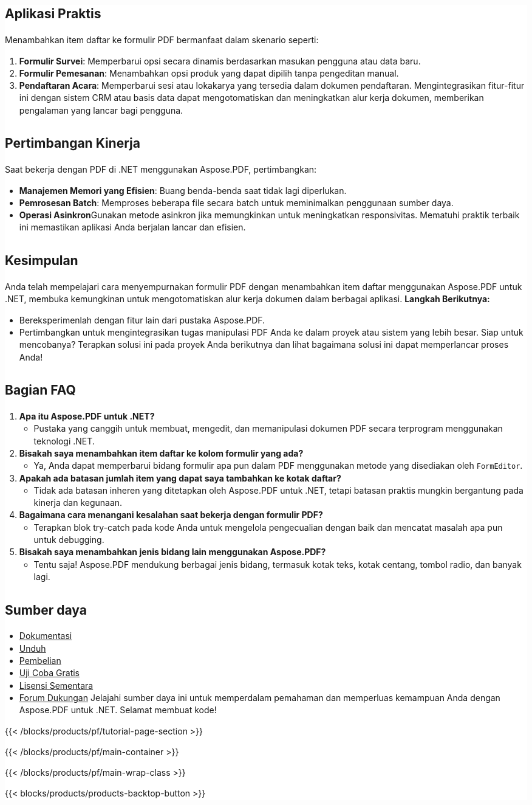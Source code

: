 ## Aplikasi Praktis
Menambahkan item daftar ke formulir PDF bermanfaat dalam skenario seperti:
1. **Formulir Survei**: Memperbarui opsi secara dinamis berdasarkan masukan pengguna atau data baru.
2. **Formulir Pemesanan**: Menambahkan opsi produk yang dapat dipilih tanpa pengeditan manual.
3. **Pendaftaran Acara**: Memperbarui sesi atau lokakarya yang tersedia dalam dokumen pendaftaran.
Mengintegrasikan fitur-fitur ini dengan sistem CRM atau basis data dapat mengotomatiskan dan meningkatkan alur kerja dokumen, memberikan pengalaman yang lancar bagi pengguna.
## Pertimbangan Kinerja
Saat bekerja dengan PDF di .NET menggunakan Aspose.PDF, pertimbangkan:
- **Manajemen Memori yang Efisien**: Buang benda-benda saat tidak lagi diperlukan.
- **Pemrosesan Batch**: Memproses beberapa file secara batch untuk meminimalkan penggunaan sumber daya.
- **Operasi Asinkron**Gunakan metode asinkron jika memungkinkan untuk meningkatkan responsivitas.
Mematuhi praktik terbaik ini memastikan aplikasi Anda berjalan lancar dan efisien.
## Kesimpulan
Anda telah mempelajari cara menyempurnakan formulir PDF dengan menambahkan item daftar menggunakan Aspose.PDF untuk .NET, membuka kemungkinan untuk mengotomatiskan alur kerja dokumen dalam berbagai aplikasi.
**Langkah Berikutnya:**
- Bereksperimenlah dengan fitur lain dari pustaka Aspose.PDF.
- Pertimbangkan untuk mengintegrasikan tugas manipulasi PDF Anda ke dalam proyek atau sistem yang lebih besar.
Siap untuk mencobanya? Terapkan solusi ini pada proyek Anda berikutnya dan lihat bagaimana solusi ini dapat memperlancar proses Anda!
## Bagian FAQ
1. **Apa itu Aspose.PDF untuk .NET?**
   - Pustaka yang canggih untuk membuat, mengedit, dan memanipulasi dokumen PDF secara terprogram menggunakan teknologi .NET.
2. **Bisakah saya menambahkan item daftar ke kolom formulir yang ada?**
   - Ya, Anda dapat memperbarui bidang formulir apa pun dalam PDF menggunakan metode yang disediakan oleh `FormEditor`.
3. **Apakah ada batasan jumlah item yang dapat saya tambahkan ke kotak daftar?**
   - Tidak ada batasan inheren yang ditetapkan oleh Aspose.PDF untuk .NET, tetapi batasan praktis mungkin bergantung pada kinerja dan kegunaan.
4. **Bagaimana cara menangani kesalahan saat bekerja dengan formulir PDF?**
   - Terapkan blok try-catch pada kode Anda untuk mengelola pengecualian dengan baik dan mencatat masalah apa pun untuk debugging.
5. **Bisakah saya menambahkan jenis bidang lain menggunakan Aspose.PDF?**
   - Tentu saja! Aspose.PDF mendukung berbagai jenis bidang, termasuk kotak teks, kotak centang, tombol radio, dan banyak lagi.
## Sumber daya
- [Dokumentasi](https://reference.aspose.com/pdf/net/)
- [Unduh](https://releases.aspose.com/pdf/net/)
- [Pembelian](https://purchase.aspose.com/buy)
- [Uji Coba Gratis](https://releases.aspose.com/pdf/net/)
- [Lisensi Sementara](https://purchase.aspose.com/temporary-license/)
- [Forum Dukungan](https://forum.aspose.com/c/pdf/10)
Jelajahi sumber daya ini untuk memperdalam pemahaman dan memperluas kemampuan Anda dengan Aspose.PDF untuk .NET. Selamat membuat kode!

{{< /blocks/products/pf/tutorial-page-section >}}

{{< /blocks/products/pf/main-container >}}

{{< /blocks/products/pf/main-wrap-class >}}

{{< blocks/products/products-backtop-button >}}